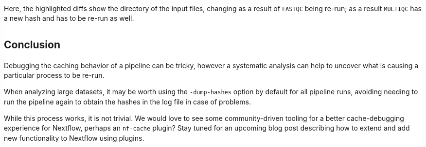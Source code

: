 Here, the highlighted diffs show the directory of the input files, changing as a result of `FASTQC` being re-run; as a result `MULTIQC` has a new hash and has to be re-run as well.

## Conclusion

Debugging the caching behavior of a pipeline can be tricky, however a systematic analysis can help to uncover what is causing a particular process to be re-run.

When analyzing large datasets, it may be worth using the `-dump-hashes` option by default for all pipeline runs, avoiding needing to run the pipeline again to obtain the hashes in the log file in case of problems.

While this process works, it is not trivial. We would love to see some community-driven tooling for a better cache-debugging experience for Nextflow, perhaps an `nf-cache` plugin? Stay tuned for an upcoming blog post describing how to extend and add new functionality to Nextflow using plugins.

